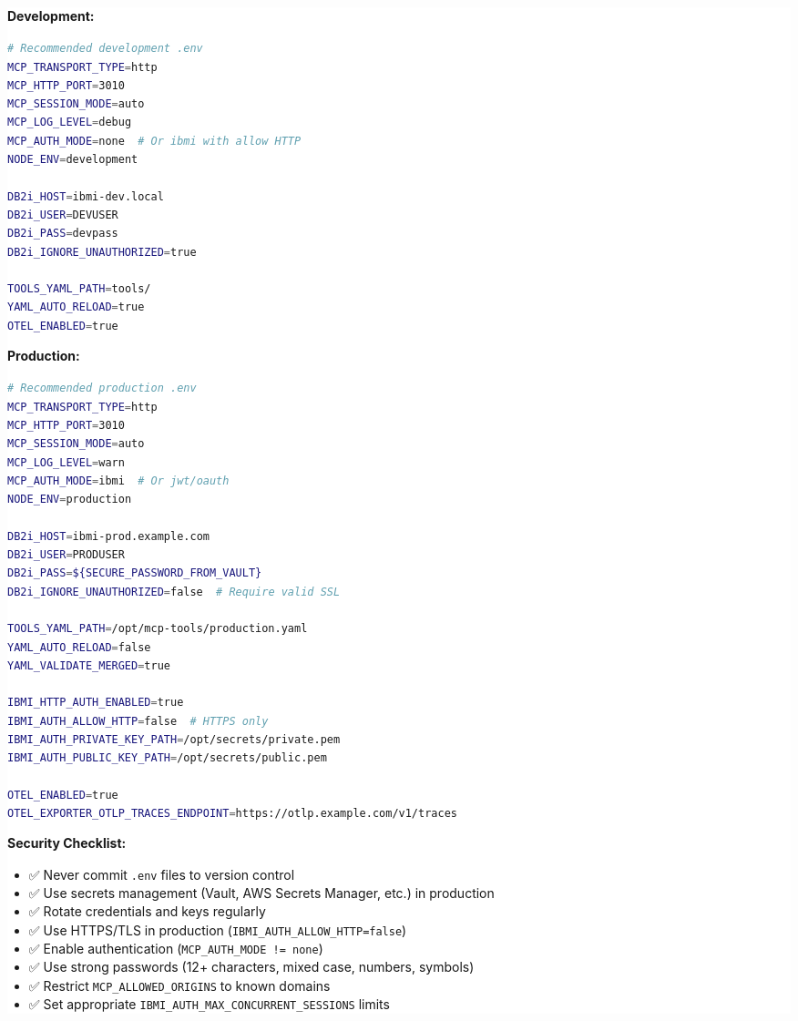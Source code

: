 **Development:**
```bash
# Recommended development .env
MCP_TRANSPORT_TYPE=http
MCP_HTTP_PORT=3010
MCP_SESSION_MODE=auto
MCP_LOG_LEVEL=debug
MCP_AUTH_MODE=none  # Or ibmi with allow HTTP
NODE_ENV=development

DB2i_HOST=ibmi-dev.local
DB2i_USER=DEVUSER
DB2i_PASS=devpass
DB2i_IGNORE_UNAUTHORIZED=true

TOOLS_YAML_PATH=tools/
YAML_AUTO_RELOAD=true
OTEL_ENABLED=true
```

**Production:**
```bash
# Recommended production .env
MCP_TRANSPORT_TYPE=http
MCP_HTTP_PORT=3010
MCP_SESSION_MODE=auto
MCP_LOG_LEVEL=warn
MCP_AUTH_MODE=ibmi  # Or jwt/oauth
NODE_ENV=production

DB2i_HOST=ibmi-prod.example.com
DB2i_USER=PRODUSER
DB2i_PASS=${SECURE_PASSWORD_FROM_VAULT}
DB2i_IGNORE_UNAUTHORIZED=false  # Require valid SSL

TOOLS_YAML_PATH=/opt/mcp-tools/production.yaml
YAML_AUTO_RELOAD=false
YAML_VALIDATE_MERGED=true

IBMI_HTTP_AUTH_ENABLED=true
IBMI_AUTH_ALLOW_HTTP=false  # HTTPS only
IBMI_AUTH_PRIVATE_KEY_PATH=/opt/secrets/private.pem
IBMI_AUTH_PUBLIC_KEY_PATH=/opt/secrets/public.pem

OTEL_ENABLED=true
OTEL_EXPORTER_OTLP_TRACES_ENDPOINT=https://otlp.example.com/v1/traces
```

**Security Checklist:**
- ✅ Never commit `.env` files to version control
- ✅ Use secrets management (Vault, AWS Secrets Manager, etc.) in production
- ✅ Rotate credentials and keys regularly
- ✅ Use HTTPS/TLS in production (`IBMI_AUTH_ALLOW_HTTP=false`)
- ✅ Enable authentication (`MCP_AUTH_MODE != none`)
- ✅ Use strong passwords (12+ characters, mixed case, numbers, symbols)
- ✅ Restrict `MCP_ALLOWED_ORIGINS` to known domains
- ✅ Set appropriate `IBMI_AUTH_MAX_CONCURRENT_SESSIONS` limits
